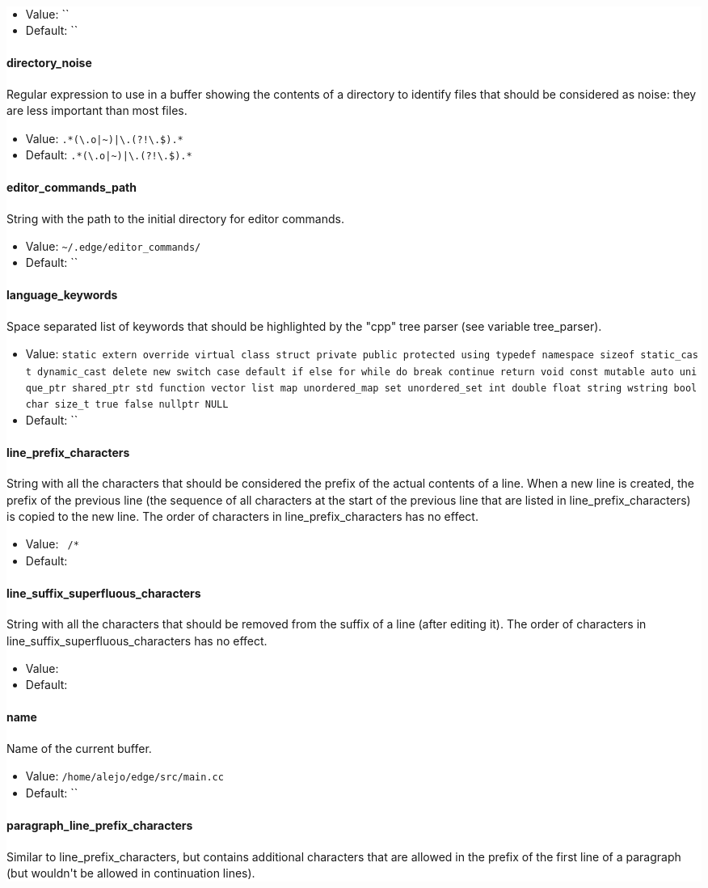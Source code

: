 * Value: ``
* Default: ``

#### directory_noise

Regular expression to use in a buffer showing the contents of a directory to identify files that should be considered as noise: they are less important than most files.

* Value: `.*(\.o|~)|\.(?!\.$).*`
* Default: `.*(\.o|~)|\.(?!\.$).*`

#### editor_commands_path

String with the path to the initial directory for editor commands.

* Value: `~/.edge/editor_commands/`
* Default: ``

#### language_keywords

Space separated list of keywords that should be highlighted by the "cpp" tree parser (see variable tree_parser).

* Value: `static extern override virtual class struct private public protected using typedef namespace sizeof static_cast dynamic_cast delete new switch case default if else for while do break continue return void const mutable auto unique_ptr shared_ptr std function vector list map unordered_map set unordered_set int double float string wstring bool char size_t true false nullptr NULL`
* Default: ``

#### line_prefix_characters

String with all the characters that should be considered the prefix of the actual contents of a line.  When a new line is created, the prefix of the previous line (the sequence of all characters at the start of the previous line that are listed in line_prefix_characters) is copied to the new line.  The order of characters in line_prefix_characters has no effect.

* Value: ` /*`
* Default: ` `

#### line_suffix_superfluous_characters

String with all the characters that should be removed from the suffix of a line (after editing it).  The order of characters in line_suffix_superfluous_characters has no effect.

* Value: ` `
* Default: ` `

#### name

Name of the current buffer.

* Value: `/home/alejo/edge/src/main.cc`
* Default: ``

#### paragraph_line_prefix_characters

Similar to line_prefix_characters, but contains additional characters that are allowed in the prefix of the first line of a paragraph (but wouldn't be allowed in continuation lines).
